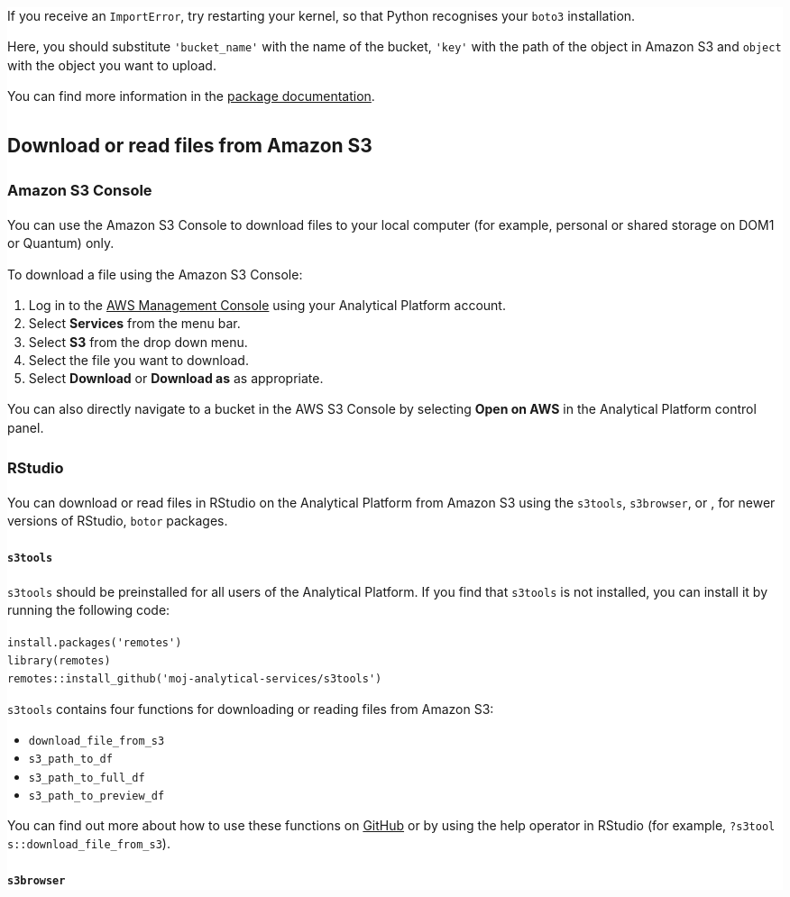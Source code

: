 If you receive an `ImportError`, try restarting your kernel, so that Python recognises your `boto3` installation.

Here, you should substitute `'bucket_name'` with the name of the bucket, `'key'` with the path of the object in Amazon S3 and `object` with the object you want to upload.

You can find more information in the [package documentation](https://boto3.amazonaws.com/v1/documentation/api/latest/reference/services/s3.html#S3.Object.put).

## Download or read files from Amazon S3

### Amazon S3 Console

You can use the Amazon S3 Console to download files to your local computer (for example, personal or shared storage on DOM1 or Quantum) only.

To download a file using the Amazon S3 Console:

1.  Log in to the [AWS Management Console](https://aws.services.alpha.mojanalytics.xyz) using your Analytical Platform account.
2.  Select __Services__ from the menu bar.
3.  Select __S3__ from the drop down menu.
4.  Select the file you want to download.
5.  Select __Download__ or __Download as__ as appropriate.

You can also directly navigate to a bucket in the AWS S3 Console by selecting __Open on AWS__ in the Analytical Platform control panel.

### RStudio

You can download or read files in RStudio on the Analytical Platform from Amazon S3 using the `s3tools`, `s3browser`, or , for newer versions of RStudio, `botor` packages.

#### `s3tools`

`s3tools` should be preinstalled for all users of the Analytical Platform. If you find that `s3tools` is not installed, you can install it by running the following code:

```{r install-s3-tools-2, eval=FALSE}
install.packages('remotes')
library(remotes)
remotes::install_github('moj-analytical-services/s3tools')
```

`s3tools` contains four functions for downloading or reading files from Amazon S3:

*   `download_file_from_s3`
*   `s3_path_to_df`
*   `s3_path_to_full_df`
*   `s3_path_to_preview_df`

You can find out more about how to use these functions on [GitHub](https://github.com/moj-analytical-services/s3tools) or by using the help operator in RStudio (for example, `?s3tools::download_file_from_s3`).

#### `s3browser`
